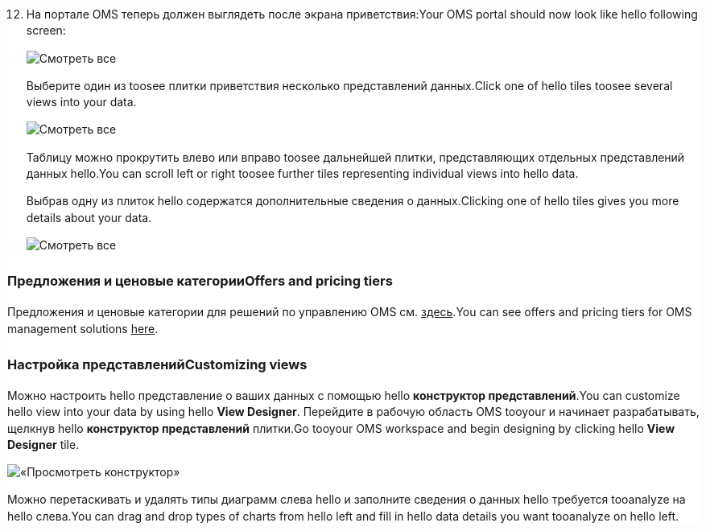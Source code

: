 12. <span data-ttu-id="ed1d9-264">На портале OMS теперь должен выглядеть после экрана приветствия:</span><span class="sxs-lookup"><span data-stu-id="ed1d9-264">Your OMS portal should now look like hello following screen:</span></span>

    ![Смотреть все](./media/cdn-diagnostics-log/24_OMS-solution.png)

    <span data-ttu-id="ed1d9-266">Выберите один из toosee плитки приветствия несколько представлений данных.</span><span class="sxs-lookup"><span data-stu-id="ed1d9-266">Click one of hello tiles toosee several views into your data.</span></span>

    ![Смотреть все](./media/cdn-diagnostics-log/25_Interior-view.png)

    <span data-ttu-id="ed1d9-268">Таблицу можно прокрутить влево или вправо toosee дальнейшей плитки, представляющих отдельных представлений данных hello.</span><span class="sxs-lookup"><span data-stu-id="ed1d9-268">You can scroll left or right toosee further tiles representing individual views into hello data.</span></span> 

    <span data-ttu-id="ed1d9-269">Выбрав одну из плиток hello содержатся дополнительные сведения о данных.</span><span class="sxs-lookup"><span data-stu-id="ed1d9-269">Clicking one of hello tiles gives you more details about your data.</span></span>

     ![Смотреть все](./media/cdn-diagnostics-log/26_Further-detail.png)

### <a name="offers-and-pricing-tiers"></a><span data-ttu-id="ed1d9-271">Предложения и ценовые категории</span><span class="sxs-lookup"><span data-stu-id="ed1d9-271">Offers and pricing tiers</span></span>

<span data-ttu-id="ed1d9-272">Предложения и ценовые категории для решений по управлению OMS см. [здесь](https://docs.microsoft.com/en-us/azure/log-analytics/log-analytics-add-solutions#offers-and-pricing-tiers).</span><span class="sxs-lookup"><span data-stu-id="ed1d9-272">You can see offers and pricing tiers for OMS management solutions [here](https://docs.microsoft.com/en-us/azure/log-analytics/log-analytics-add-solutions#offers-and-pricing-tiers).</span></span>

### <a name="customizing-views"></a><span data-ttu-id="ed1d9-273">Настройка представлений</span><span class="sxs-lookup"><span data-stu-id="ed1d9-273">Customizing views</span></span>

<span data-ttu-id="ed1d9-274">Можно настроить hello представление о ваших данных с помощью hello **конструктор представлений**.</span><span class="sxs-lookup"><span data-stu-id="ed1d9-274">You can customize hello view into your data by using hello **View Designer**.</span></span> <span data-ttu-id="ed1d9-275">Перейдите в рабочую область OMS tooyour и начинает разрабатывать, щелкнув hello **конструктор представлений** плитки.</span><span class="sxs-lookup"><span data-stu-id="ed1d9-275">Go tooyour OMS workspace and begin designing by clicking hello **View Designer** tile.</span></span>

![«Просмотреть конструктор»](./media/cdn-diagnostics-log/27_Designer.png)

<span data-ttu-id="ed1d9-277">Можно перетаскивать и удалять типы диаграмм слева hello и заполните сведения о данных hello требуется tooanalyze на hello слева.</span><span class="sxs-lookup"><span data-stu-id="ed1d9-277">You can drag and drop types of charts from hello left and fill in hello data details you want tooanalyze on hello left.</span></span>
